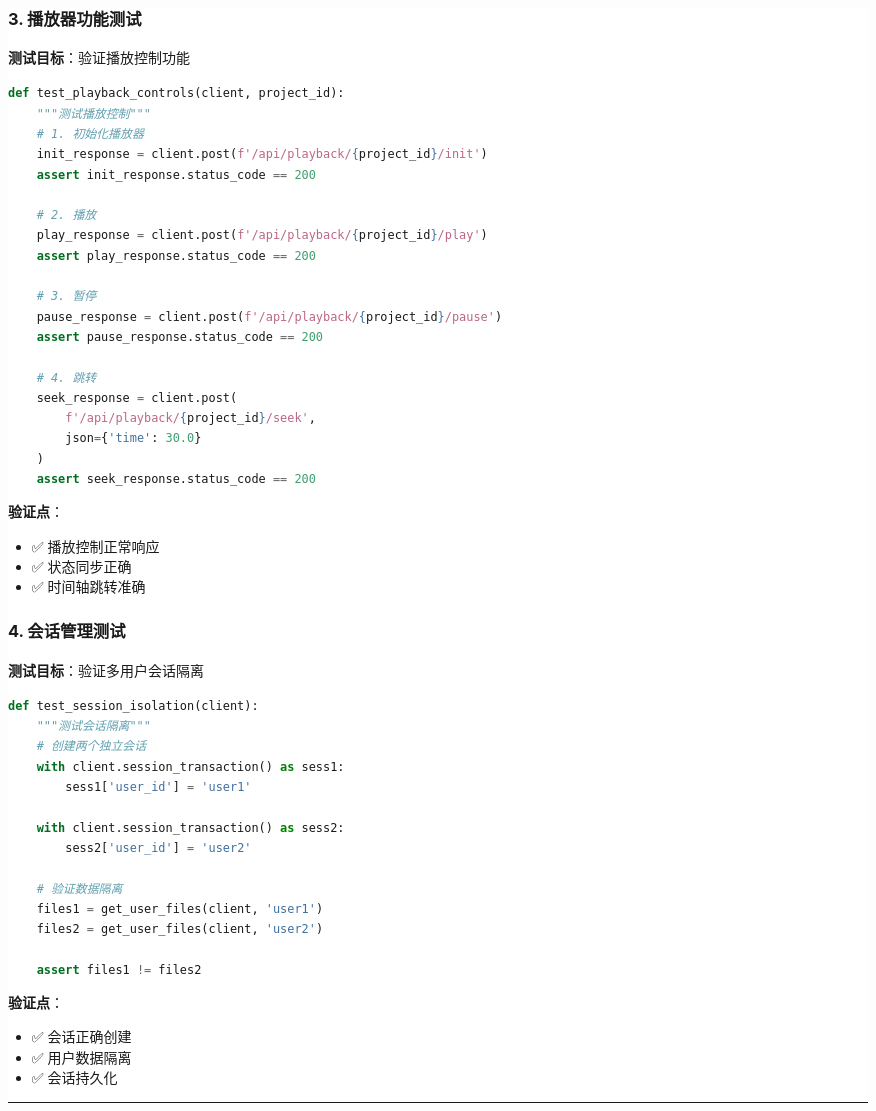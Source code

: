 ### 3. 播放器功能测试

**测试目标**：验证播放控制功能

```python
def test_playback_controls(client, project_id):
    """测试播放控制"""
    # 1. 初始化播放器
    init_response = client.post(f'/api/playback/{project_id}/init')
    assert init_response.status_code == 200
    
    # 2. 播放
    play_response = client.post(f'/api/playback/{project_id}/play')
    assert play_response.status_code == 200
    
    # 3. 暂停
    pause_response = client.post(f'/api/playback/{project_id}/pause')
    assert pause_response.status_code == 200
    
    # 4. 跳转
    seek_response = client.post(
        f'/api/playback/{project_id}/seek',
        json={'time': 30.0}
    )
    assert seek_response.status_code == 200
```

**验证点**：
- ✅ 播放控制正常响应
- ✅ 状态同步正确
- ✅ 时间轴跳转准确

### 4. 会话管理测试

**测试目标**：验证多用户会话隔离

```python
def test_session_isolation(client):
    """测试会话隔离"""
    # 创建两个独立会话
    with client.session_transaction() as sess1:
        sess1['user_id'] = 'user1'
    
    with client.session_transaction() as sess2:
        sess2['user_id'] = 'user2'
    
    # 验证数据隔离
    files1 = get_user_files(client, 'user1')
    files2 = get_user_files(client, 'user2')
    
    assert files1 != files2
```

**验证点**：
- ✅ 会话正确创建
- ✅ 用户数据隔离
- ✅ 会话持久化

---